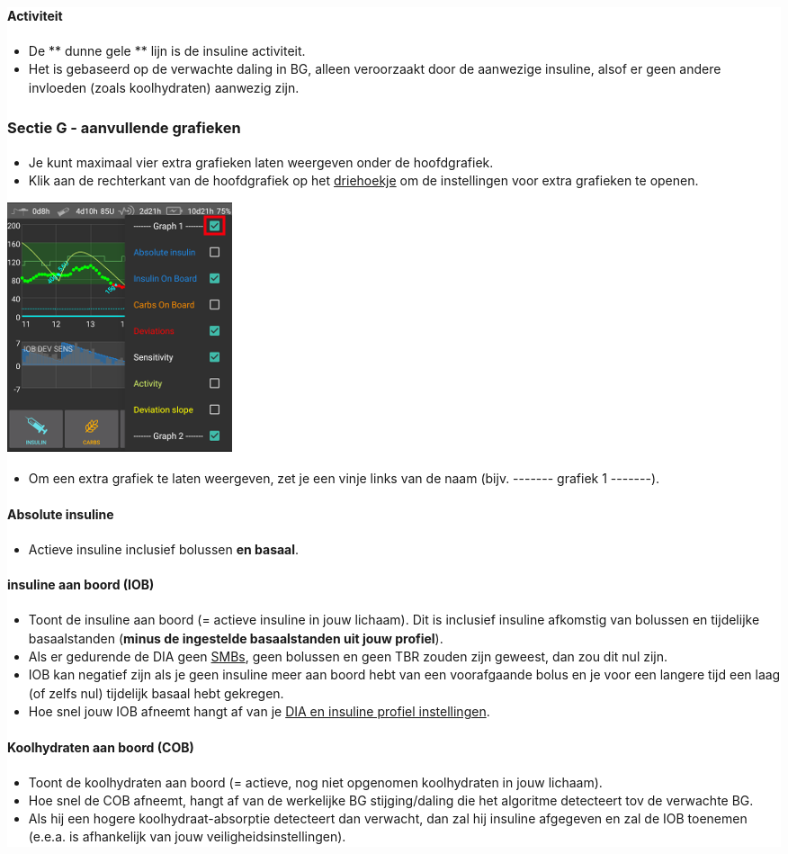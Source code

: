 #### Activiteit

* De ** dunne gele ** lijn is de insuline activiteit. 
* Het is gebaseerd op de verwachte daling in BG, alleen veroorzaakt door de aanwezige insuline, alsof er geen andere invloeden (zoals koolhydraten) aanwezig zijn.

### Sectie G - aanvullende grafieken

* Je kunt maximaal vier extra grafieken laten weergeven onder de hoofdgrafiek.
* Klik aan de rechterkant van de hoofdgrafiek op het [driehoekje](../Getting-Started/Screenshots#optionele-informatie-weergeven) om de instellingen voor extra grafieken te openen.

![Instellingen extra grafieken](../images/Home2020_AdditionalGraphSetting.png)

* Om een extra grafiek te laten weergeven, zet je een vinje links van de naam (bijv. \---\---- grafiek 1 \---\----).

#### Absolute insuline

* Actieve insuline inclusief bolussen **en basaal**.

#### insuline aan boord (IOB)

* Toont de insuline aan boord (= actieve insuline in jouw lichaam). Dit is inclusief insuline afkomstig van bolussen en tijdelijke basaalstanden (**minus de ingestelde basaalstanden uit jouw profiel**).
* Als er gedurende de DIA geen [SMBs](../Usage/Open-APS-features#super-micro-bolus-smb), geen bolussen en geen TBR zouden zijn geweest, dan zou dit nul zijn.
* IOB kan negatief zijn als je geen insuline meer aan boord hebt van een voorafgaande bolus en je voor een langere tijd een laag (of zelfs nul) tijdelijk basaal hebt gekregen.
* Hoe snel jouw IOB afneemt hangt af van je [DIA en insuline profiel instellingen](../Configuration/Config-Builder#lokaal-profiel-aanbevolen). 

#### Koolhydraten aan boord (COB)

* Toont de koolhydraten aan boord (= actieve, nog niet opgenomen koolhydraten in jouw lichaam). 
* Hoe snel de COB afneemt, hangt af van de werkelijke BG stijging/daling die het algoritme detecteert tov de verwachte BG. 
* Als hij een hogere koolhydraat-absorptie detecteert dan verwacht, dan zal hij insuline afgegeven en zal de IOB toenemen (e.e.a. is afhankelijk van jouw veiligheidsinstellingen). 
